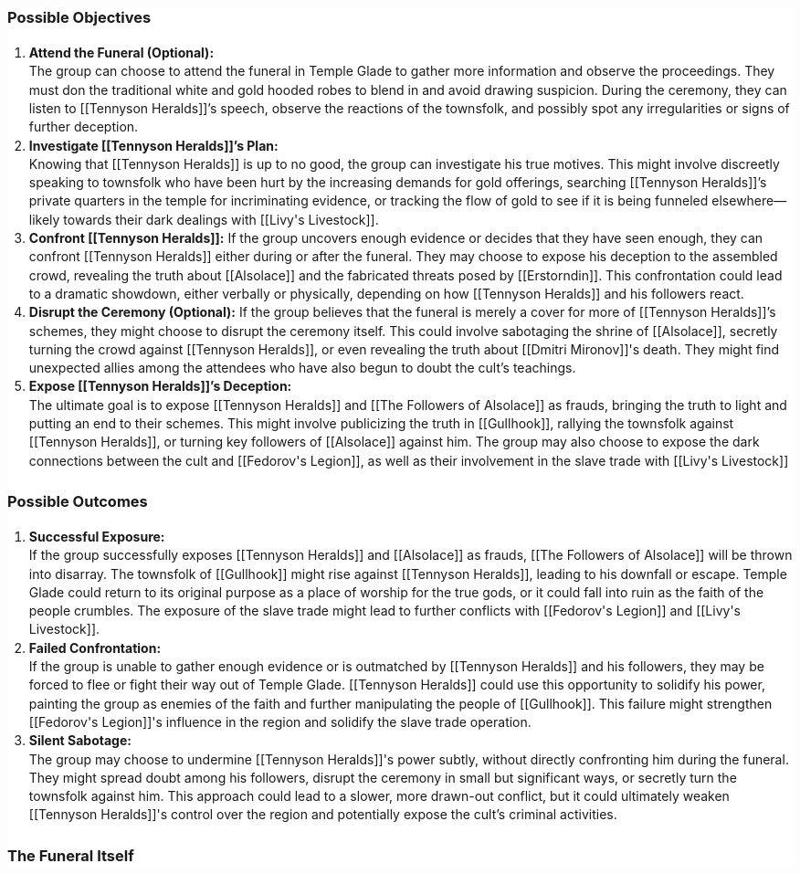 ### Possible Objectives
1. **Attend the Funeral (Optional):**  
    The group can choose to attend the funeral in Temple Glade to gather more information and observe the proceedings. They must don the traditional white and gold hooded robes to blend in and avoid drawing suspicion. During the ceremony, they can listen to [[Tennyson Heralds]]’s speech, observe the reactions of the townsfolk, and possibly spot any irregularities or signs of further deception.    
2. **Investigate [[Tennyson Heralds]]’s Plan:**  
    Knowing that [[Tennyson Heralds]] is up to no good, the group can investigate his true motives. This might involve discreetly speaking to townsfolk who have been hurt by the increasing demands for gold offerings, searching [[Tennyson Heralds]]’s private quarters in the temple for incriminating evidence, or tracking the flow of gold to see if it is being funneled elsewhere—likely towards their dark dealings with [[Livy's Livestock]].
3. **Confront [[Tennyson Heralds]]:** If the group uncovers enough evidence or decides that they have seen enough, they can confront [[Tennyson Heralds]] either during or after the funeral. They may choose to expose his deception to the assembled crowd, revealing the truth about [[Alsolace]] and the fabricated threats posed by [[Erstorndin]]. This confrontation could lead to a dramatic showdown, either verbally or physically, depending on how [[Tennyson Heralds]] and his followers react.
4. **Disrupt the Ceremony (Optional):** If the group believes that the funeral is merely a cover for more of [[Tennyson Heralds]]’s schemes, they might choose to disrupt the ceremony itself. This could involve sabotaging the shrine of [[Alsolace]], secretly turning the crowd against [[Tennyson Heralds]], or even revealing the truth about [[Dmitri Mironov]]'s death. They might find unexpected allies among the attendees who have also begun to doubt the cult’s teachings.
5. **Expose [[Tennyson Heralds]]’s Deception:**  
    The ultimate goal is to expose [[Tennyson Heralds]] and [[The Followers of Alsolace]] as frauds, bringing the truth to light and putting an end to their schemes. This might involve publicizing the truth in [[Gullhook]], rallying the townsfolk against [[Tennyson Heralds]], or turning key followers of [[Alsolace]] against him. The group may also choose to expose the dark connections between the cult and [[Fedorov's Legion]], as well as their involvement in the slave trade with [[Livy's Livestock]]
### Possible Outcomes
1. **Successful Exposure:**  
    If the group successfully exposes [[Tennyson Heralds]] and [[Alsolace]] as frauds, [[The Followers of Alsolace]] will be thrown into disarray. The townsfolk of [[Gullhook]] might rise against [[Tennyson Heralds]], leading to his downfall or escape. Temple Glade could return to its original purpose as a place of worship for the true gods, or it could fall into ruin as the faith of the people crumbles. The exposure of the slave trade might lead to further conflicts with [[Fedorov's Legion]] and [[Livy's Livestock]].    
2. **Failed Confrontation:**  
    If the group is unable to gather enough evidence or is outmatched by [[Tennyson Heralds]] and his followers, they may be forced to flee or fight their way out of Temple Glade. [[Tennyson Heralds]] could use this opportunity to solidify his power, painting the group as enemies of the faith and further manipulating the people of [[Gullhook]]. This failure might strengthen [[Fedorov's Legion]]'s influence in the region and solidify the slave trade operation.    
3. **Silent Sabotage:**  
    The group may choose to undermine [[Tennyson Heralds]]'s power subtly, without directly confronting him during the funeral. They might spread doubt among his followers, disrupt the ceremony in small but significant ways, or secretly turn the townsfolk against him. This approach could lead to a slower, more drawn-out conflict, but it could ultimately weaken [[Tennyson Heralds]]'s control over the region and potentially expose the cult’s criminal activities.
### The Funeral Itself
